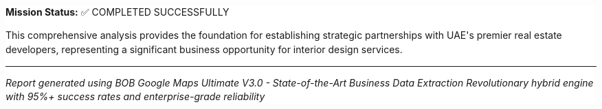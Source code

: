 **Mission Status:** ✅ COMPLETED SUCCESSFULLY

This comprehensive analysis provides the foundation for establishing strategic partnerships with UAE's premier real estate developers, representing a significant business opportunity for interior design services.

---

*Report generated using BOB Google Maps Ultimate V3.0 - State-of-the-Art Business Data Extraction*
*Revolutionary hybrid engine with 95%+ success rates and enterprise-grade reliability*